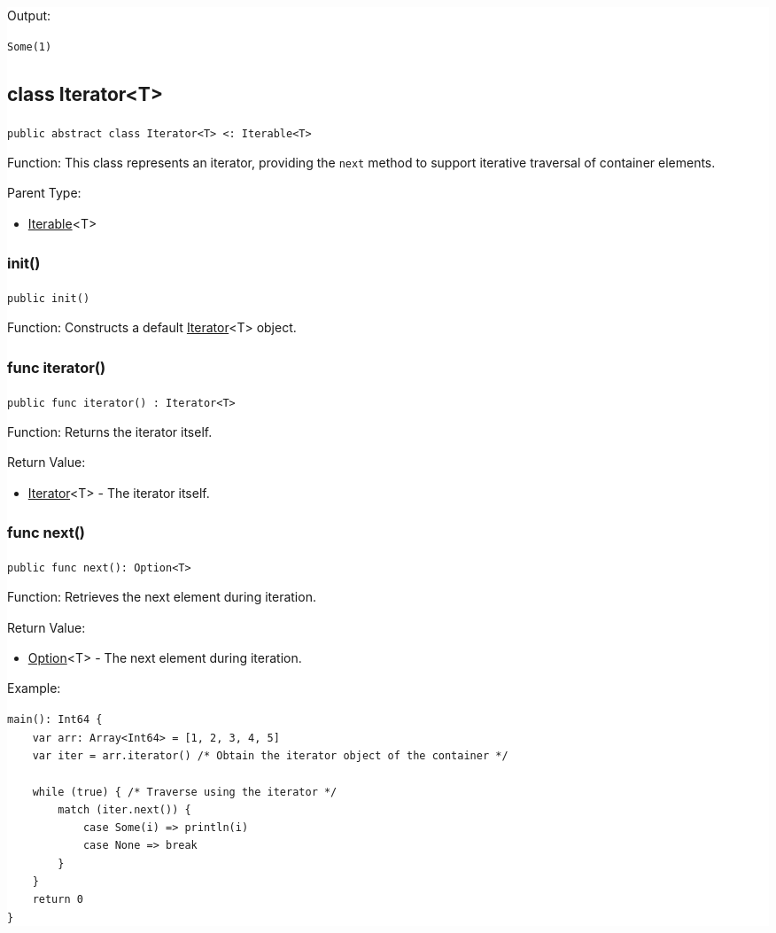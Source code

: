 Output:

```text
Some(1)
```

## class Iterator\<T>

```cangjie
public abstract class Iterator<T> <: Iterable<T>
```

Function: This class represents an iterator, providing the `next` method to support iterative traversal of container elements.

Parent Type:

- [Iterable](core_package_interfaces.md#interface-iterablee)\<T>

### init()

```cangjie
public init()
```

Function: Constructs a default [Iterator](core_package_classes.md#class-iteratort)\<T> object.

### func iterator()

```cangjie
public func iterator() : Iterator<T>
```

Function: Returns the iterator itself.

Return Value:

- [Iterator](core_package_classes.md#class-iteratort)\<T> - The iterator itself.

### func next()

```cangjie
public func next(): Option<T>
```

Function: Retrieves the next element during iteration.

Return Value:

- [Option](core_package_enums.md#enum-optiont)\<T> - The next element during iteration.

Example:



```cangjie
main(): Int64 {
    var arr: Array<Int64> = [1, 2, 3, 4, 5]
    var iter = arr.iterator() /* Obtain the iterator object of the container */

    while (true) { /* Traverse using the iterator */
        match (iter.next()) {
            case Some(i) => println(i)
            case None => break
        }
    }
    return 0
}
```
